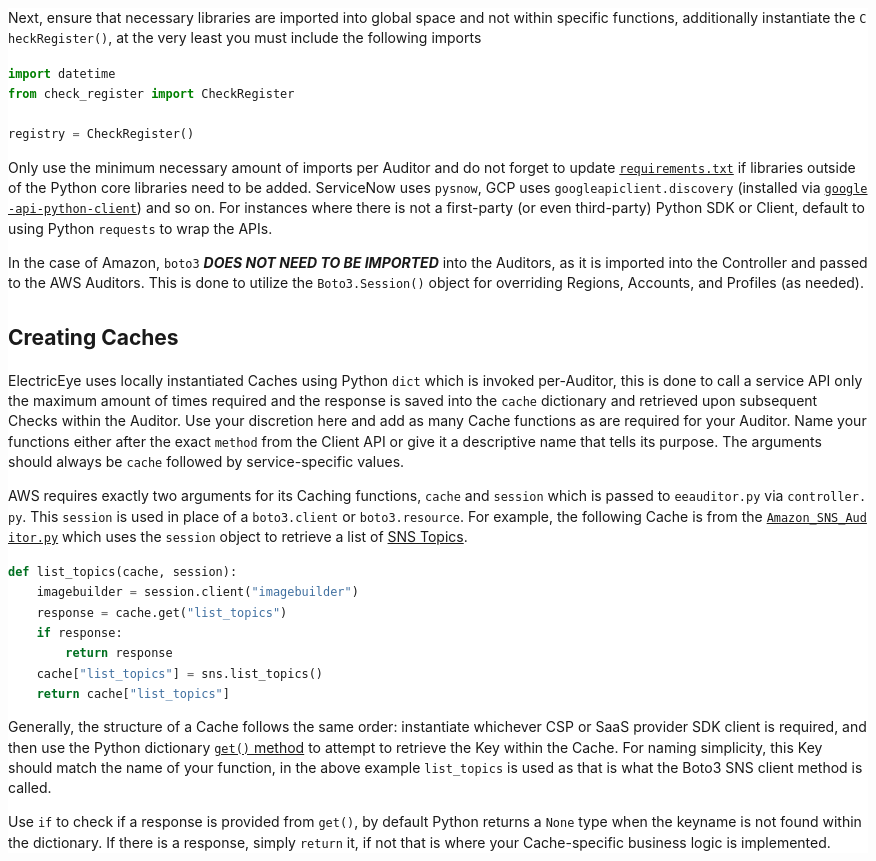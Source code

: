 Next, ensure that necessary libraries are imported into global space and not within specific functions, additionally instantiate the `CheckRegister()`, at the very least you must include the following imports

```python
import datetime
from check_register import CheckRegister

registry = CheckRegister()
```

Only use the minimum necessary amount of imports per Auditor and do not forget to update [`requirements.txt`](./requirements.txt) if libraries outside of the Python core libraries need to be added. ServiceNow uses `pysnow`, GCP uses `googleapiclient.discovery` (installed via [`google-api-python-client`](https://github.com/googleapis/google-api-python-client)) and so on. For instances where there is not a first-party (or even third-party) Python SDK or Client, default to using Python `requests` to wrap the APIs.

In the case of Amazon, `boto3` ***DOES NOT NEED TO BE IMPORTED*** into the Auditors, as it is imported into the Controller and passed to the AWS Auditors. This is done to utilize the `Boto3.Session()` object for overriding Regions, Accounts, and Profiles (as needed).

## Creating Caches

ElectricEye uses locally instantiated Caches using Python `dict` which is invoked per-Auditor, this is done to call a service API only the maximum amount of times required and the response is saved into the `cache` dictionary and retrieved upon subsequent Checks within the Auditor. Use your discretion here and add as many Cache functions as are required for your Auditor. Name your functions either after the exact `method` from the Client API or give it a descriptive name that tells its purpose. The arguments should always be `cache` followed by service-specific values.

AWS requires exactly two arguments for its Caching functions, `cache` and `session` which is passed to `eeauditor.py` via `controller.py`. This `session` is used in place of a `boto3.client` or `boto3.resource`. For example, the following Cache is from the [`Amazon_SNS_Auditor.py`](./eeauditor/auditors/aws/Amazon_SNS_Auditor.py) which uses the `session` object to retrieve a list of [SNS Topics](https://boto3.amazonaws.com/v1/documentation/api/latest/reference/services/sns/client/list_topics.html).

```python
def list_topics(cache, session):
    imagebuilder = session.client("imagebuilder")
    response = cache.get("list_topics")
    if response:
        return response
    cache["list_topics"] = sns.list_topics()
    return cache["list_topics"]
```

Generally, the structure of a Cache follows the same order: instantiate whichever CSP or SaaS provider SDK client is required, and then use the Python dictionary [`get()` method](https://www.w3schools.com/python/ref_dictionary_get.asp) to attempt to retrieve the Key within the Cache. For naming simplicity, this Key should match the name of your function, in the above example `list_topics` is used as that is what the Boto3 SNS client method is called.

Use `if` to check if a response is provided from `get()`, by default Python returns a `None` type when the keyname is not found within the dictionary. If there is a response, simply `return` it, if not that is where your Cache-specific business logic is implemented.
